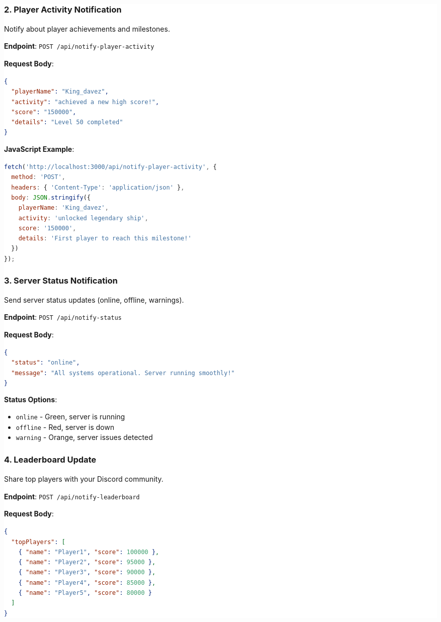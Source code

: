 ### 2. Player Activity Notification
Notify about player achievements and milestones.

**Endpoint**: `POST /api/notify-player-activity`

**Request Body**:
```json
{
  "playerName": "King_davez",
  "activity": "achieved a new high score!",
  "score": "150000",
  "details": "Level 50 completed"
}
```

**JavaScript Example**:
```javascript
fetch('http://localhost:3000/api/notify-player-activity', {
  method: 'POST',
  headers: { 'Content-Type': 'application/json' },
  body: JSON.stringify({
    playerName: 'King_davez',
    activity: 'unlocked legendary ship',
    score: '150000',
    details: 'First player to reach this milestone!'
  })
});
```

### 3. Server Status Notification
Send server status updates (online, offline, warnings).

**Endpoint**: `POST /api/notify-status`

**Request Body**:
```json
{
  "status": "online",
  "message": "All systems operational. Server running smoothly!"
}
```

**Status Options**:
- `online` - Green, server is running
- `offline` - Red, server is down
- `warning` - Orange, server issues detected

### 4. Leaderboard Update
Share top players with your Discord community.

**Endpoint**: `POST /api/notify-leaderboard`

**Request Body**:
```json
{
  "topPlayers": [
    { "name": "Player1", "score": 100000 },
    { "name": "Player2", "score": 95000 },
    { "name": "Player3", "score": 90000 },
    { "name": "Player4", "score": 85000 },
    { "name": "Player5", "score": 80000 }
  ]
}
```
